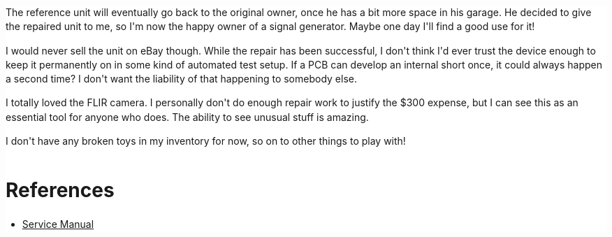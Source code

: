 The reference unit will eventually go back to the original owner, once he
has a bit more space in his garage. He decided to give the repaired unit
to me, so I'm now the happy owner of a signal generator. Maybe one day I'll find
a good use for it!

I would never sell the unit on eBay though. While the repair has been 
successful, I don't think I'd ever trust the device enough to keep it
permanently on in some kind of automated test setup. If a PCB can develop
an internal short once, it could always happen a second time? I don't want
the liability of that happening to somebody else.

I totally loved the FLIR camera. I personally don't do enough repair work 
to justify the $300 expense, but I can see this as an essential tool for
anyone who does. The ability to see unusual stuff is amazing.

I don't have any broken toys in my inventory for now, so on to other things
to play with!

# References

* [Service Manual](/assets/hp33120a/HP_33120A_Function_Generator_Service.pdf)

